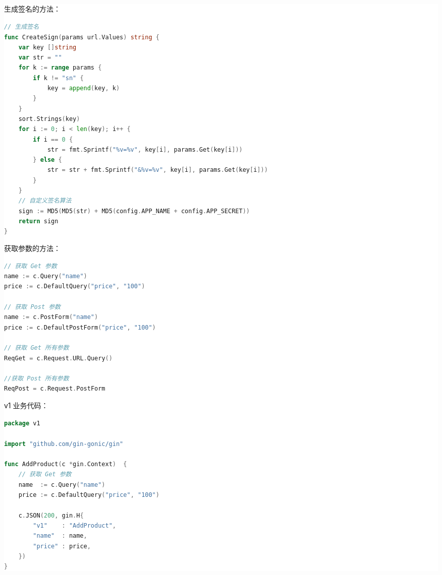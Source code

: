 生成签名的方法：

```go
// 生成签名
func CreateSign(params url.Values) string {
	var key []string
	var str = ""
	for k := range params {
		if k != "sn" {
			key = append(key, k)
		}
	}
	sort.Strings(key)
	for i := 0; i < len(key); i++ {
		if i == 0 {
			str = fmt.Sprintf("%v=%v", key[i], params.Get(key[i]))
		} else {
			str = str + fmt.Sprintf("&%v=%v", key[i], params.Get(key[i]))
		}
	}
	// 自定义签名算法
	sign := MD5(MD5(str) + MD5(config.APP_NAME + config.APP_SECRET))
	return sign
}
```

获取参数的方法：

```go
// 获取 Get 参数
name := c.Query("name")
price := c.DefaultQuery("price", "100")

// 获取 Post 参数
name := c.PostForm("name")
price := c.DefaultPostForm("price", "100")

// 获取 Get 所有参数
ReqGet = c.Request.URL.Query()

//获取 Post 所有参数
ReqPost = c.Request.PostForm
```

v1 业务代码：

```go
package v1

import "github.com/gin-gonic/gin"

func AddProduct(c *gin.Context)  {
	// 获取 Get 参数
	name  := c.Query("name")
	price := c.DefaultQuery("price", "100")

	c.JSON(200, gin.H{
		"v1"    : "AddProduct",
		"name"  : name,
		"price" : price,
	})
}
```
